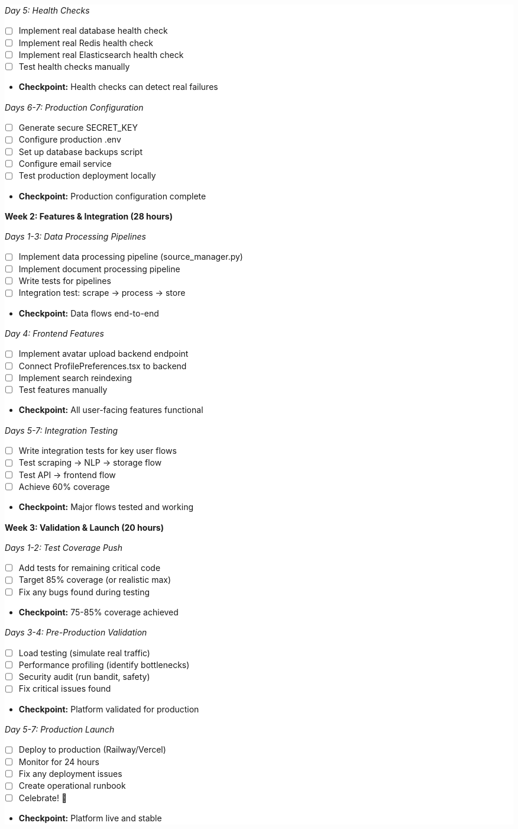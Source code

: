 *Day 5: Health Checks*
- [ ] Implement real database health check
- [ ] Implement real Redis health check
- [ ] Implement real Elasticsearch health check
- [ ] Test health checks manually
- **Checkpoint:** Health checks can detect real failures

*Days 6-7: Production Configuration*
- [ ] Generate secure SECRET_KEY
- [ ] Configure production .env
- [ ] Set up database backups script
- [ ] Configure email service
- [ ] Test production deployment locally
- **Checkpoint:** Production configuration complete

**Week 2: Features & Integration (28 hours)**

*Days 1-3: Data Processing Pipelines*
- [ ] Implement data processing pipeline (source_manager.py)
- [ ] Implement document processing pipeline
- [ ] Write tests for pipelines
- [ ] Integration test: scrape → process → store
- **Checkpoint:** Data flows end-to-end

*Day 4: Frontend Features*
- [ ] Implement avatar upload backend endpoint
- [ ] Connect ProfilePreferences.tsx to backend
- [ ] Implement search reindexing
- [ ] Test features manually
- **Checkpoint:** All user-facing features functional

*Days 5-7: Integration Testing*
- [ ] Write integration tests for key user flows
- [ ] Test scraping → NLP → storage flow
- [ ] Test API → frontend flow
- [ ] Achieve 60% coverage
- **Checkpoint:** Major flows tested and working

**Week 3: Validation & Launch (20 hours)**

*Days 1-2: Test Coverage Push*
- [ ] Add tests for remaining critical code
- [ ] Target 85% coverage (or realistic max)
- [ ] Fix any bugs found during testing
- **Checkpoint:** 75-85% coverage achieved

*Days 3-4: Pre-Production Validation*
- [ ] Load testing (simulate real traffic)
- [ ] Performance profiling (identify bottlenecks)
- [ ] Security audit (run bandit, safety)
- [ ] Fix critical issues found
- **Checkpoint:** Platform validated for production

*Day 5-7: Production Launch*
- [ ] Deploy to production (Railway/Vercel)
- [ ] Monitor for 24 hours
- [ ] Fix any deployment issues
- [ ] Create operational runbook
- [ ] Celebrate! 🎉
- **Checkpoint:** Platform live and stable
